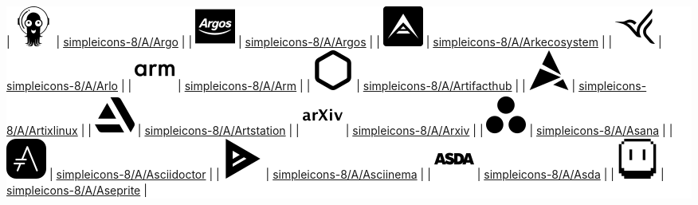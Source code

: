 | ![illustration of simpleicons-8/A/Argo](../../simpleicons-8/A/Argo.png) | [simpleicons-8/A/Argo](../../simpleicons-8/A/Argo.md) |
| ![illustration of simpleicons-8/A/Argos](../../simpleicons-8/A/Argos.png) | [simpleicons-8/A/Argos](../../simpleicons-8/A/Argos.md) |
| ![illustration of simpleicons-8/A/Arkecosystem](../../simpleicons-8/A/Arkecosystem.png) | [simpleicons-8/A/Arkecosystem](../../simpleicons-8/A/Arkecosystem.md) |
| ![illustration of simpleicons-8/A/Arlo](../../simpleicons-8/A/Arlo.png) | [simpleicons-8/A/Arlo](../../simpleicons-8/A/Arlo.md) |
| ![illustration of simpleicons-8/A/Arm](../../simpleicons-8/A/Arm.png) | [simpleicons-8/A/Arm](../../simpleicons-8/A/Arm.md) |
| ![illustration of simpleicons-8/A/Artifacthub](../../simpleicons-8/A/Artifacthub.png) | [simpleicons-8/A/Artifacthub](../../simpleicons-8/A/Artifacthub.md) |
| ![illustration of simpleicons-8/A/Artixlinux](../../simpleicons-8/A/Artixlinux.png) | [simpleicons-8/A/Artixlinux](../../simpleicons-8/A/Artixlinux.md) |
| ![illustration of simpleicons-8/A/Artstation](../../simpleicons-8/A/Artstation.png) | [simpleicons-8/A/Artstation](../../simpleicons-8/A/Artstation.md) |
| ![illustration of simpleicons-8/A/Arxiv](../../simpleicons-8/A/Arxiv.png) | [simpleicons-8/A/Arxiv](../../simpleicons-8/A/Arxiv.md) |
| ![illustration of simpleicons-8/A/Asana](../../simpleicons-8/A/Asana.png) | [simpleicons-8/A/Asana](../../simpleicons-8/A/Asana.md) |
| ![illustration of simpleicons-8/A/Asciidoctor](../../simpleicons-8/A/Asciidoctor.png) | [simpleicons-8/A/Asciidoctor](../../simpleicons-8/A/Asciidoctor.md) |
| ![illustration of simpleicons-8/A/Asciinema](../../simpleicons-8/A/Asciinema.png) | [simpleicons-8/A/Asciinema](../../simpleicons-8/A/Asciinema.md) |
| ![illustration of simpleicons-8/A/Asda](../../simpleicons-8/A/Asda.png) | [simpleicons-8/A/Asda](../../simpleicons-8/A/Asda.md) |
| ![illustration of simpleicons-8/A/Aseprite](../../simpleicons-8/A/Aseprite.png) | [simpleicons-8/A/Aseprite](../../simpleicons-8/A/Aseprite.md) |
